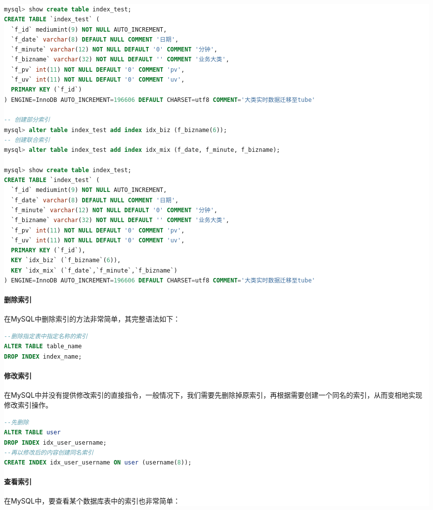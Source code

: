 ```sql
mysql> show create table index_test;
CREATE TABLE `index_test` (
  `f_id` mediumint(9) NOT NULL AUTO_INCREMENT,
  `f_date` varchar(8) DEFAULT NULL COMMENT '日期',
  `f_minute` varchar(12) NOT NULL DEFAULT '0' COMMENT '分钟',
  `f_bizname` varchar(32) NOT NULL DEFAULT '' COMMENT '业务大类',
  `f_pv` int(11) NOT NULL DEFAULT '0' COMMENT 'pv',
  `f_uv` int(11) NOT NULL DEFAULT '0' COMMENT 'uv',
  PRIMARY KEY (`f_id`)
) ENGINE=InnoDB AUTO_INCREMENT=196606 DEFAULT CHARSET=utf8 COMMENT='大类实时数据迁移至tube' 

-- 创建部分索引
mysql> alter table index_test add index idx_biz (f_bizname(6));
-- 创建联合索引
mysql> alter table index_test add index idx_mix (f_date, f_minute, f_bizname);

mysql> show create table index_test;
CREATE TABLE `index_test` (
  `f_id` mediumint(9) NOT NULL AUTO_INCREMENT,
  `f_date` varchar(8) DEFAULT NULL COMMENT '日期',
  `f_minute` varchar(12) NOT NULL DEFAULT '0' COMMENT '分钟',
  `f_bizname` varchar(32) NOT NULL DEFAULT '' COMMENT '业务大类',
  `f_pv` int(11) NOT NULL DEFAULT '0' COMMENT 'pv',
  `f_uv` int(11) NOT NULL DEFAULT '0' COMMENT 'uv',
  PRIMARY KEY (`f_id`),
  KEY `idx_biz` (`f_bizname`(6)),
  KEY `idx_mix` (`f_date`,`f_minute`,`f_bizname`)
) ENGINE=InnoDB AUTO_INCREMENT=196606 DEFAULT CHARSET=utf8 COMMENT='大类实时数据迁移至tube' 
```

#### 删除索引

在MySQL中删除索引的方法非常简单，其完整语法如下：

```sql
--删除指定表中指定名称的索引
ALTER TABLE table_name 
DROP INDEX index_name;
```

#### 修改索引
在MySQL中并没有提供修改索引的直接指令，一般情况下，我们需要先删除掉原索引，再根据需要创建一个同名的索引，从而变相地实现修改索引操作。

```sql
--先删除
ALTER TABLE user
DROP INDEX idx_user_username;
--再以修改后的内容创建同名索引
CREATE INDEX idx_user_username ON user (username(8));
```

#### 查看索引
在MySQL中，要查看某个数据库表中的索引也非常简单：
